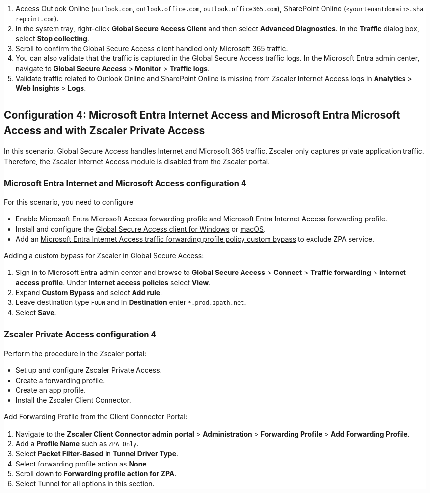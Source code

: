 1. Access Outlook Online (`outlook.com`, `outlook.office.com`, `outlook.office365.com`), SharePoint Online (`<yourtenantdomain>.sharepoint.com`).  
1. In the system tray, right-click **Global Secure Access Client** and then select **Advanced Diagnostics**. In the **Traffic** dialog box, select **Stop collecting**.
1. Scroll to confirm the Global Secure Access client handled only Microsoft 365 traffic.
1. You can also validate that the traffic is captured in the Global Secure Access traffic logs. In the Microsoft Entra admin center, navigate to **Global Secure Access** > **Monitor** > **Traffic logs**.
1. Validate traffic related to Outlook Online and SharePoint Online is missing from Zscaler Internet Access logs in **Analytics** > **Web Insights** > **Logs**.

## Configuration 4: Microsoft Entra Internet Access and Microsoft Entra Microsoft Access and with Zscaler Private Access

In this scenario, Global Secure Access handles Internet and Microsoft 365 traffic. Zscaler only captures private application traffic. Therefore, the Zscaler Internet Access module is disabled from the Zscaler portal.

### Microsoft Entra Internet and Microsoft Access configuration 4

For this scenario, you need to configure:
- [Enable Microsoft Entra Microsoft Access forwarding profile](https://github.com/MicrosoftDocs/entra-docs/blob/main/docs/global-secure-access/how-to-manage-microsoft-profile.md#enable-the-microsoft-traffic-profile) and [Microsoft Entra Internet Access forwarding profile](https://github.com/MicrosoftDocs/entra-docs/blob/main/docs/global-secure-access/how-to-manage-internet-access-profile.md#prerequisites).
- Install and configure the [Global Secure Access client for Windows](how-to-install-windows-client.md) or [macOS](how-to-install-macos-client.md).
- Add an [Microsoft Entra Internet Access traffic forwarding profile policy custom bypass](https://github.com/MicrosoftDocs/entra-docs/blob/main/docs/global-secure-access/how-to-manage-internet-access-profile.md#internet-access-traffic-forwarding-profile-policies) to exclude ZPA service.

Adding a custom bypass for Zscaler in Global Secure Access:
1. Sign in to Microsoft Entra admin center and browse to **Global Secure Access** > **Connect** > **Traffic forwarding** > **Internet access profile**. Under **Internet access policies** select **View**.
1. Expand **Custom Bypass** and select **Add rule**. 
1. Leave destination type `FQDN` and in **Destination** enter `*.prod.zpath.net`.
1. Select **Save**.

### Zscaler Private Access configuration 4

Perform the procedure in the Zscaler portal:
- Set up and configure Zscaler Private Access.
- Create a forwarding profile.
- Create an app profile.
- Install the Zscaler Client Connector.

Add Forwarding Profile from the Client Connector Portal:
1. Navigate to the **Zscaler Client Connector admin portal** > **Administration** > **Forwarding Profile** > **Add Forwarding Profile**.
1. Add a **Profile Name** such as `ZPA Only`.
1. Select **Packet Filter-Based** in **Tunnel Driver Type**.
1. Select forwarding profile action as **None**.
1. Scroll down to **Forwarding profile action for ZPA**.
1. Select Tunnel for all options in this section.
